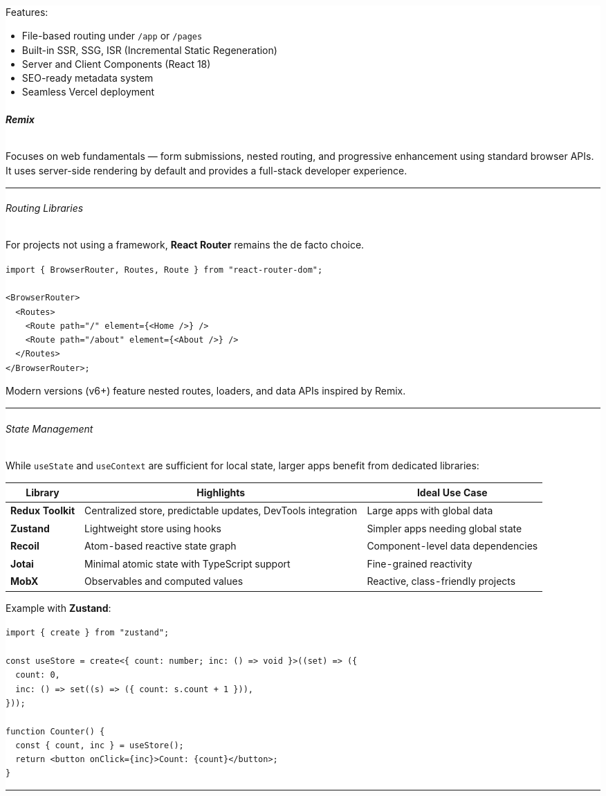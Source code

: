 Features:

* File-based routing under `/app` or `/pages`
* Built-in SSR, SSG, ISR (Incremental Static Regeneration)
* Server and Client Components (React 18)
* SEO-ready metadata system
* Seamless Vercel deployment

###### **Remix**

Focuses on web fundamentals — form submissions, nested routing, and progressive enhancement using standard browser APIs.
It uses server-side rendering by default and provides a full-stack developer experience.

---

###### Routing Libraries

For projects not using a framework, **React Router** remains the de facto choice.

```tsx
import { BrowserRouter, Routes, Route } from "react-router-dom";

<BrowserRouter>
  <Routes>
    <Route path="/" element={<Home />} />
    <Route path="/about" element={<About />} />
  </Routes>
</BrowserRouter>;
```

Modern versions (v6+) feature nested routes, loaders, and data APIs inspired by Remix.

---

###### State Management

While `useState` and `useContext` are sufficient for local state, larger apps benefit from dedicated libraries:

| Library           | Highlights                                                   | Ideal Use Case                    |
| ----------------- | ------------------------------------------------------------ | --------------------------------- |
| **Redux Toolkit** | Centralized store, predictable updates, DevTools integration | Large apps with global data       |
| **Zustand**       | Lightweight store using hooks                                | Simpler apps needing global state |
| **Recoil**        | Atom-based reactive state graph                              | Component-level data dependencies |
| **Jotai**         | Minimal atomic state with TypeScript support                 | Fine-grained reactivity           |
| **MobX**          | Observables and computed values                              | Reactive, class-friendly projects |

Example with **Zustand**:

```tsx
import { create } from "zustand";

const useStore = create<{ count: number; inc: () => void }>((set) => ({
  count: 0,
  inc: () => set((s) => ({ count: s.count + 1 })),
}));

function Counter() {
  const { count, inc } = useStore();
  return <button onClick={inc}>Count: {count}</button>;
}
```

---
